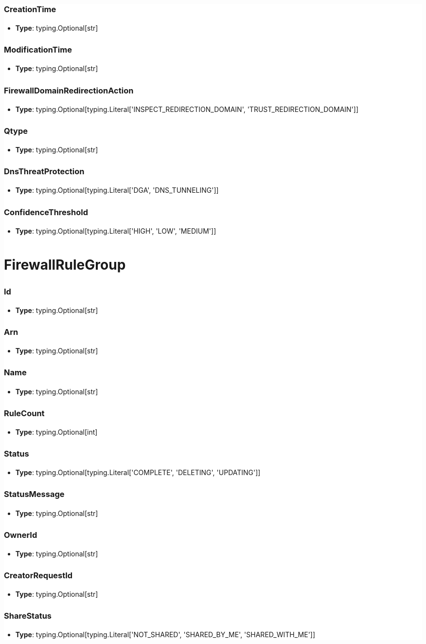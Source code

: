 ### CreationTime
- **Type**: typing.Optional[str]

### ModificationTime
- **Type**: typing.Optional[str]

### FirewallDomainRedirectionAction
- **Type**: typing.Optional[typing.Literal['INSPECT_REDIRECTION_DOMAIN', 'TRUST_REDIRECTION_DOMAIN']]

### Qtype
- **Type**: typing.Optional[str]

### DnsThreatProtection
- **Type**: typing.Optional[typing.Literal['DGA', 'DNS_TUNNELING']]

### ConfidenceThreshold
- **Type**: typing.Optional[typing.Literal['HIGH', 'LOW', 'MEDIUM']]


# FirewallRuleGroup

### Id
- **Type**: typing.Optional[str]

### Arn
- **Type**: typing.Optional[str]

### Name
- **Type**: typing.Optional[str]

### RuleCount
- **Type**: typing.Optional[int]

### Status
- **Type**: typing.Optional[typing.Literal['COMPLETE', 'DELETING', 'UPDATING']]

### StatusMessage
- **Type**: typing.Optional[str]

### OwnerId
- **Type**: typing.Optional[str]

### CreatorRequestId
- **Type**: typing.Optional[str]

### ShareStatus
- **Type**: typing.Optional[typing.Literal['NOT_SHARED', 'SHARED_BY_ME', 'SHARED_WITH_ME']]

